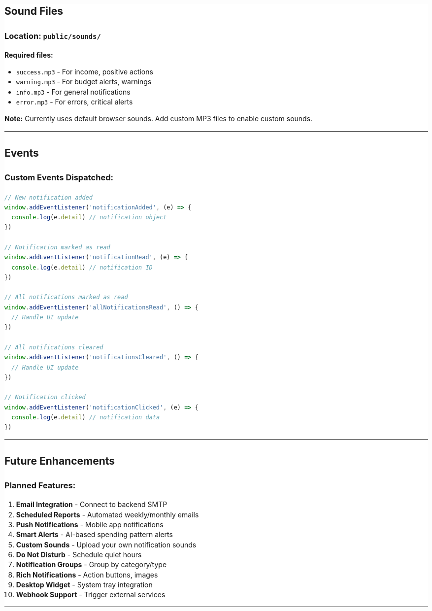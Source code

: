 ## Sound Files

### **Location:** `public/sounds/`

**Required files:**
- `success.mp3` - For income, positive actions
- `warning.mp3` - For budget alerts, warnings
- `info.mp3` - For general notifications
- `error.mp3` - For errors, critical alerts

**Note:** Currently uses default browser sounds. Add custom MP3 files to enable custom sounds.

---

## Events

### **Custom Events Dispatched:**

```javascript
// New notification added
window.addEventListener('notificationAdded', (e) => {
  console.log(e.detail) // notification object
})

// Notification marked as read
window.addEventListener('notificationRead', (e) => {
  console.log(e.detail) // notification ID
})

// All notifications marked as read
window.addEventListener('allNotificationsRead', () => {
  // Handle UI update
})

// All notifications cleared
window.addEventListener('notificationsCleared', () => {
  // Handle UI update
})

// Notification clicked
window.addEventListener('notificationClicked', (e) => {
  console.log(e.detail) // notification data
})
```

---

## Future Enhancements

### **Planned Features:**
1. **Email Integration** - Connect to backend SMTP
2. **Scheduled Reports** - Automated weekly/monthly emails
3. **Push Notifications** - Mobile app notifications
4. **Smart Alerts** - AI-based spending pattern alerts
5. **Custom Sounds** - Upload your own notification sounds
6. **Do Not Disturb** - Schedule quiet hours
7. **Notification Groups** - Group by category/type
8. **Rich Notifications** - Action buttons, images
9. **Desktop Widget** - System tray integration
10. **Webhook Support** - Trigger external services

---